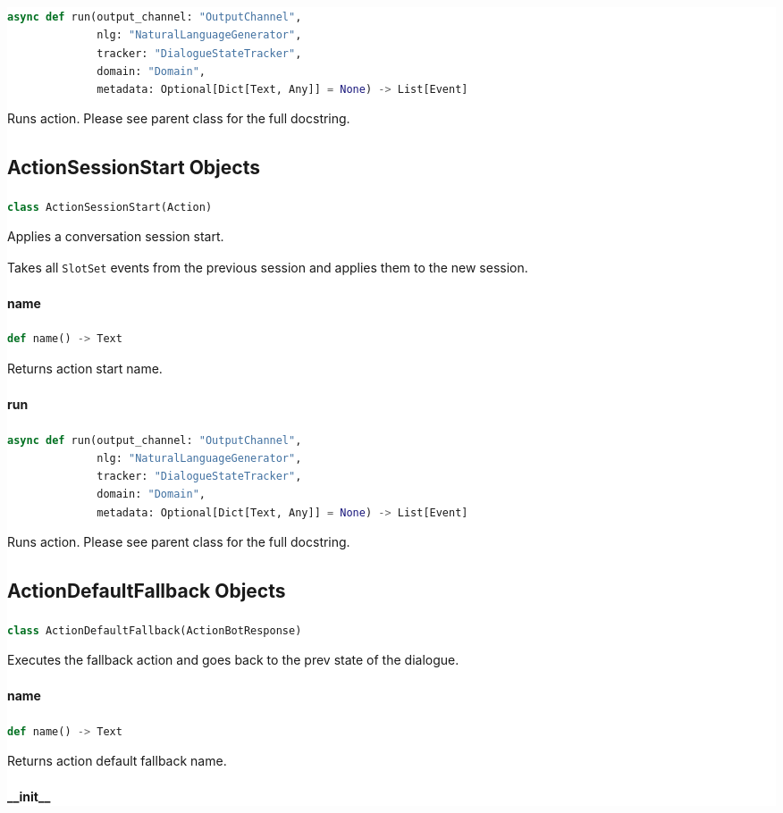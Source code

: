 ```python
async def run(output_channel: "OutputChannel",
              nlg: "NaturalLanguageGenerator",
              tracker: "DialogueStateTracker",
              domain: "Domain",
              metadata: Optional[Dict[Text, Any]] = None) -> List[Event]
```

Runs action. Please see parent class for the full docstring.

## ActionSessionStart Objects

```python
class ActionSessionStart(Action)
```

Applies a conversation session start.

Takes all `SlotSet` events from the previous session and applies them to the new
session.

#### name

```python
def name() -> Text
```

Returns action start name.

#### run

```python
async def run(output_channel: "OutputChannel",
              nlg: "NaturalLanguageGenerator",
              tracker: "DialogueStateTracker",
              domain: "Domain",
              metadata: Optional[Dict[Text, Any]] = None) -> List[Event]
```

Runs action. Please see parent class for the full docstring.

## ActionDefaultFallback Objects

```python
class ActionDefaultFallback(ActionBotResponse)
```

Executes the fallback action and goes back to the prev state of the dialogue.

#### name

```python
def name() -> Text
```

Returns action default fallback name.

#### \_\_init\_\_
